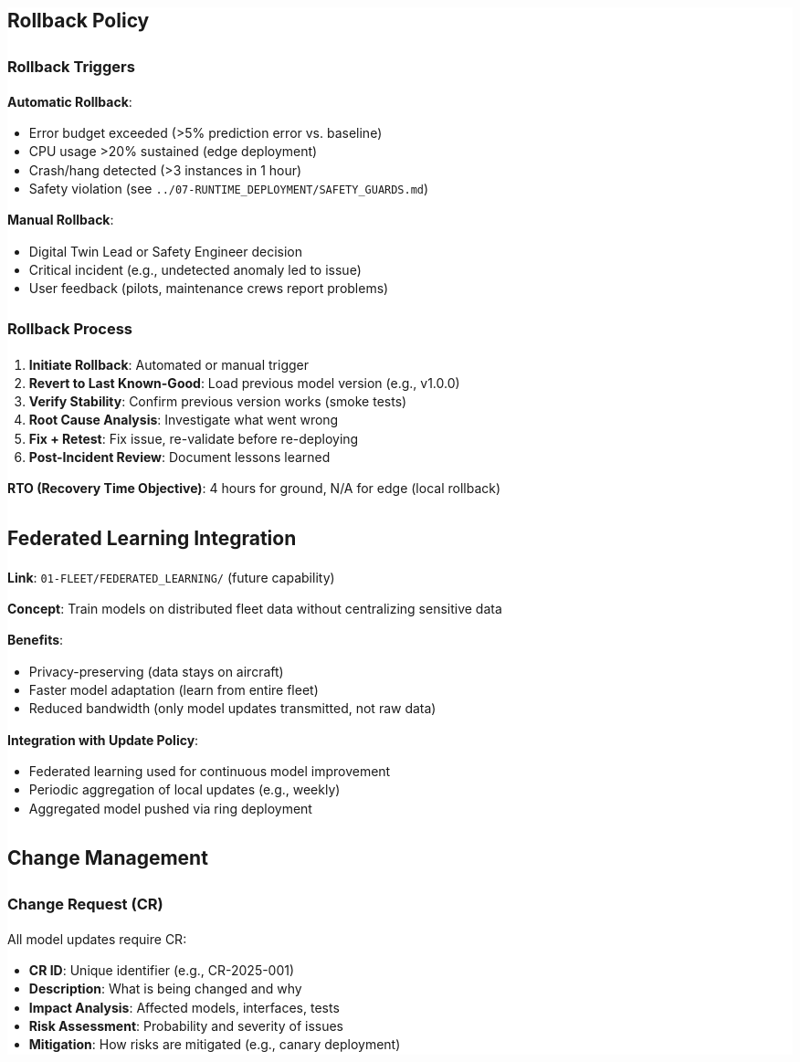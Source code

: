 ## Rollback Policy

### Rollback Triggers

**Automatic Rollback**:
- Error budget exceeded (>5% prediction error vs. baseline)
- CPU usage >20% sustained (edge deployment)
- Crash/hang detected (>3 instances in 1 hour)
- Safety violation (see `../07-RUNTIME_DEPLOYMENT/SAFETY_GUARDS.md`)

**Manual Rollback**:
- Digital Twin Lead or Safety Engineer decision
- Critical incident (e.g., undetected anomaly led to issue)
- User feedback (pilots, maintenance crews report problems)

### Rollback Process

1. **Initiate Rollback**: Automated or manual trigger
2. **Revert to Last Known-Good**: Load previous model version (e.g., v1.0.0)
3. **Verify Stability**: Confirm previous version works (smoke tests)
4. **Root Cause Analysis**: Investigate what went wrong
5. **Fix + Retest**: Fix issue, re-validate before re-deploying
6. **Post-Incident Review**: Document lessons learned

**RTO (Recovery Time Objective)**: 4 hours for ground, N/A for edge (local rollback)

## Federated Learning Integration

**Link**: `01-FLEET/FEDERATED_LEARNING/` (future capability)

**Concept**: Train models on distributed fleet data without centralizing sensitive data

**Benefits**:
- Privacy-preserving (data stays on aircraft)
- Faster model adaptation (learn from entire fleet)
- Reduced bandwidth (only model updates transmitted, not raw data)

**Integration with Update Policy**:
- Federated learning used for continuous model improvement
- Periodic aggregation of local updates (e.g., weekly)
- Aggregated model pushed via ring deployment

## Change Management

### Change Request (CR)
All model updates require CR:
- **CR ID**: Unique identifier (e.g., CR-2025-001)
- **Description**: What is being changed and why
- **Impact Analysis**: Affected models, interfaces, tests
- **Risk Assessment**: Probability and severity of issues
- **Mitigation**: How risks are mitigated (e.g., canary deployment)
